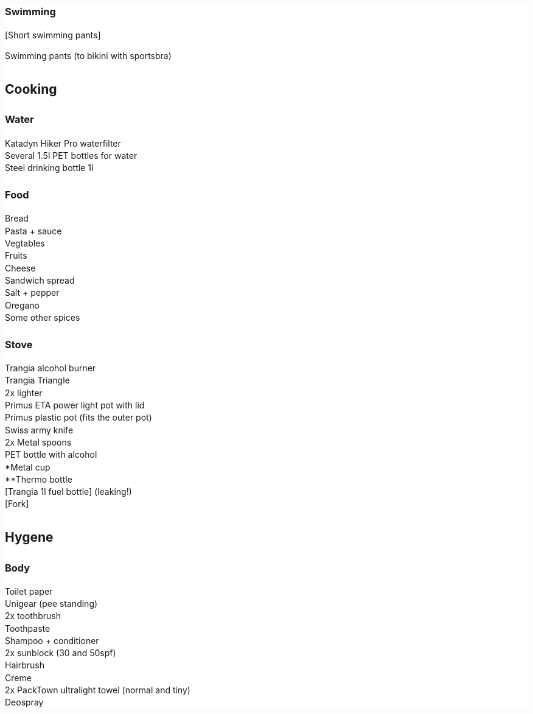 
<h3>Swimming</h3>
<p>
[Short swimming pants]<br>
</p>

<p>
Swimming pants (to bikini with sportsbra)</br>
</p>


<h2>Cooking</h2>

<h3>Water</h3>
<span class="good">Katadyn Hiker Pro waterfilter</span><br>
Several 1.5l PET bottles for water<br>
Steel drinking bottle 1l<br>

<h3>Food</h3>
Bread<br>
Pasta + sauce<br>
Vegtables<br>
Fruits<br>
Cheese<br>
Sandwich spread<br>
Salt + pepper<br>
Oregano<br>
Some other spices<br>


<h3>Stove</h3>
<span class="good">Trangia alcohol burner</span><br>
<span class="good">Trangia Triangle </span><br>
2x lighter<br>
<span class="good">Primus ETA power light pot with lid</span><br>
Primus plastic pot (fits the outer pot)<br>
Swiss army knife<br>
2x Metal spoons<br>
PET bottle with alcohol<br>
*Metal cup<br>
**Thermo bottle<br>
<span class="bad">[Trangia 1l fuel bottle] (leaking!)</span><br>
[Fork]<br>

<h2>Hygene</h2>

<h3>Body</h3>
Toilet paper<br>
<span class="good">Unigear (pee standing)</span><br>
2x toothbrush<br>
Toothpaste<br>
Shampoo + conditioner<br>
2x sunblock (30 and 50spf)<br>
Hairbrush<br>
Creme<br>
2x PackTown ultralight towel (normal and tiny)<br>
Deospray<br>
